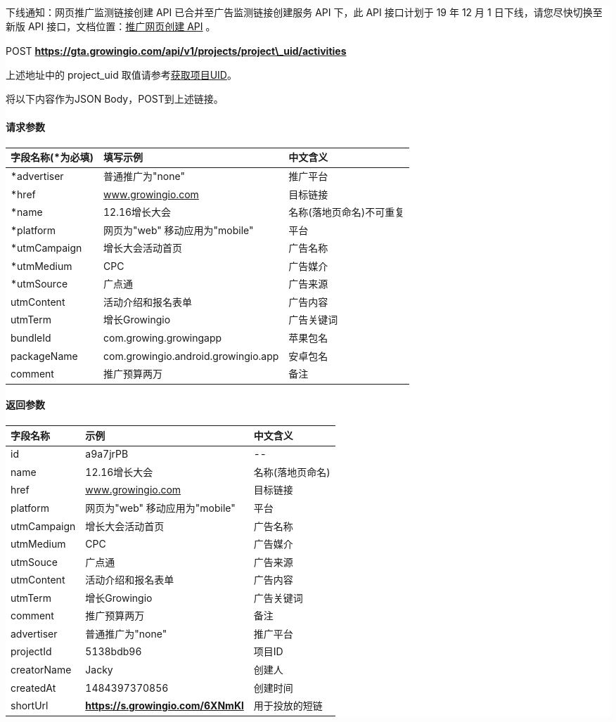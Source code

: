 下线通知：网页推广监测链接创建 API 已合并至广告监测链接创建服务 API 下，此 API 接口计划于 19 年 12 月 1 日下线，请您尽快切换至新版 API 接口，文档位置：[推广网页创建 API](../../../../developer-manual/api-reference/query-productid/definition/create-weblinks.md) 。

POST **https://gta.growingio.com/api/v1/projects/project\_uid/activities**

上述地址中的 project\_uid 取值请参考[获取项目UID](../../../sysmanage/projectmange/get-uid.md)。

将以下内容作为JSON Body，POST到上述链接。

#### 请求参数 <a id="51"></a>

| 字段名称\(\*为必填\) | 填写示例 | 中文含义 |
| :--- | :--- | :--- |
| \*advertiser | 普通推广为"none" | 推广平台 |
| \*href | www.growingio.com | 目标链接 |
| \*name | 12.16增长大会 | 名称\(落地页命名\)不可重复 |
| \*platform | 网页为"web" 移动应用为"mobile" | 平台 |
| \*utmCampaign | 增长大会活动首页 | 广告名称 |
| \*utmMedium | CPC | 广告媒介 |
| \*utmSource | 广点通 | 广告来源 |
| utmContent | 活动介绍和报名表单 | 广告内容 |
| utmTerm | 增长Growingio | 广告关键词 |
| bundleId | com.growing.growingapp | 苹果包名 |
| packageName | com.growingio.android.growingio.app | 安卓包名 |
| comment | 推广预算两万 | 备注 |

#### 返回参数

| 字段名称 | 示例 | 中文含义 |
| :--- | :--- | :--- |
| id | a9a7jrPB | -- |
| name | 12.16增长大会 | 名称\(落地页命名\) |
| href | www.growingio.com | 目标链接 |
| platform | 网页为"web" 移动应用为"mobile" | 平台 |
| utmCampaign | 增长大会活动首页 | 广告名称 |
| utmMedium | CPC | 广告媒介 |
| utmSouce | 广点通 | 广告来源 |
| utmContent | 活动介绍和报名表单 | 广告内容 |
| utmTerm | 增长Growingio | 广告关键词 |
| comment | 推广预算两万 | 备注 |
| advertiser | 普通推广为"none" | 推广平台 |
| projectId | 5138bdb96 | 项目ID |
| creatorName | Jacky | 创建人 |
| createdAt | 1484397370856 | 创建时间 |
| shortUrl | **https://s.growingio.com/6XNmKl** | 用于投放的短链 |
